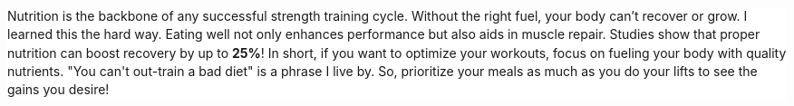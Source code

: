 Nutrition is the backbone of any successful strength training cycle. Without the right fuel, your body can’t recover or grow. I learned this the hard way. Eating well not only enhances performance but also aids in muscle repair. Studies show that proper nutrition can boost recovery by up to **25%**! In short, if you want to optimize your workouts, focus on fueling your body with quality nutrients. "You can't out-train a bad diet" is a phrase I live by.  So, prioritize your meals as much as you do your lifts to see the gains you desire!
